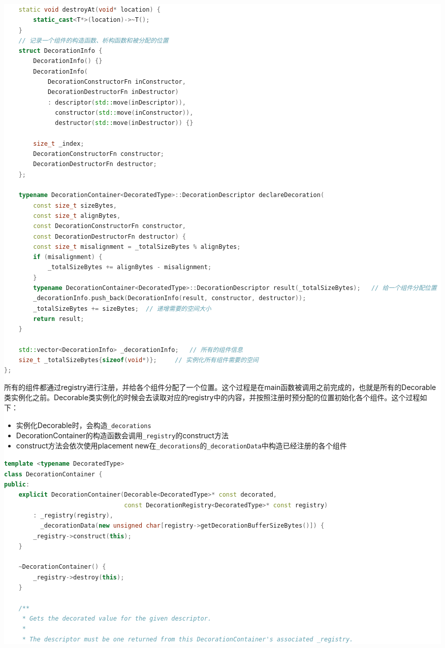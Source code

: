 ```cpp
    static void destroyAt(void* location) {
        static_cast<T*>(location)->~T();
    }
    // 记录一个组件的构造函数、析构函数和被分配的位置
    struct DecorationInfo {
        DecorationInfo() {}
        DecorationInfo(
            DecorationConstructorFn inConstructor,
            DecorationDestructorFn inDestructor)
            : descriptor(std::move(inDescriptor)),
              constructor(std::move(inConstructor)),
              destructor(std::move(inDestructor)) {}

        size_t _index;
        DecorationConstructorFn constructor;
        DecorationDestructorFn destructor;
    };

    typename DecorationContainer<DecoratedType>::DecorationDescriptor declareDecoration(
        const size_t sizeBytes,
        const size_t alignBytes,
        const DecorationConstructorFn constructor,
        const DecorationDestructorFn destructor) {
        const size_t misalignment = _totalSizeBytes % alignBytes;
        if (misalignment) {
            _totalSizeBytes += alignBytes - misalignment;
        }
        typename DecorationContainer<DecoratedType>::DecorationDescriptor result(_totalSizeBytes);   // 给一个组件分配位置
        _decorationInfo.push_back(DecorationInfo(result, constructor, destructor));
        _totalSizeBytes += sizeBytes;  // 递增需要的空间大小
        return result;
    }

    std::vector<DecorationInfo> _decorationInfo;   // 所有的组件信息
    size_t _totalSizeBytes{sizeof(void*)};     // 实例化所有组件需要的空间
};
```

所有的组件都通过registry进行注册，并给各个组件分配了一个位置。这个过程是在main函数被调用之前完成的，也就是所有的Decorable类实例化之前。Decorable类实例化的时候会去读取对应的registry中的内容，并按照注册时预分配的位置初始化各个组件。这个过程如下：
- 实例化Decorable时，会构造`_decorations`
- DecorationContainer的构造函数会调用`_registry`的construct方法
- construct方法会依次使用placement new在`_decorations`的`_decorationData`中构造已经注册的各个组件

```cpp
template <typename DecoratedType>
class DecorationContainer {
public:
    explicit DecorationContainer(Decorable<DecoratedType>* const decorated,
                                 const DecorationRegistry<DecoratedType>* const registry)
        : _registry(registry),
          _decorationData(new unsigned char[registry->getDecorationBufferSizeBytes()]) {
        _registry->construct(this);
    }

    ~DecorationContainer() {
        _registry->destroy(this);
    }

    /**
     * Gets the decorated value for the given descriptor.
     *
     * The descriptor must be one returned from this DecorationContainer's associated _registry.
```